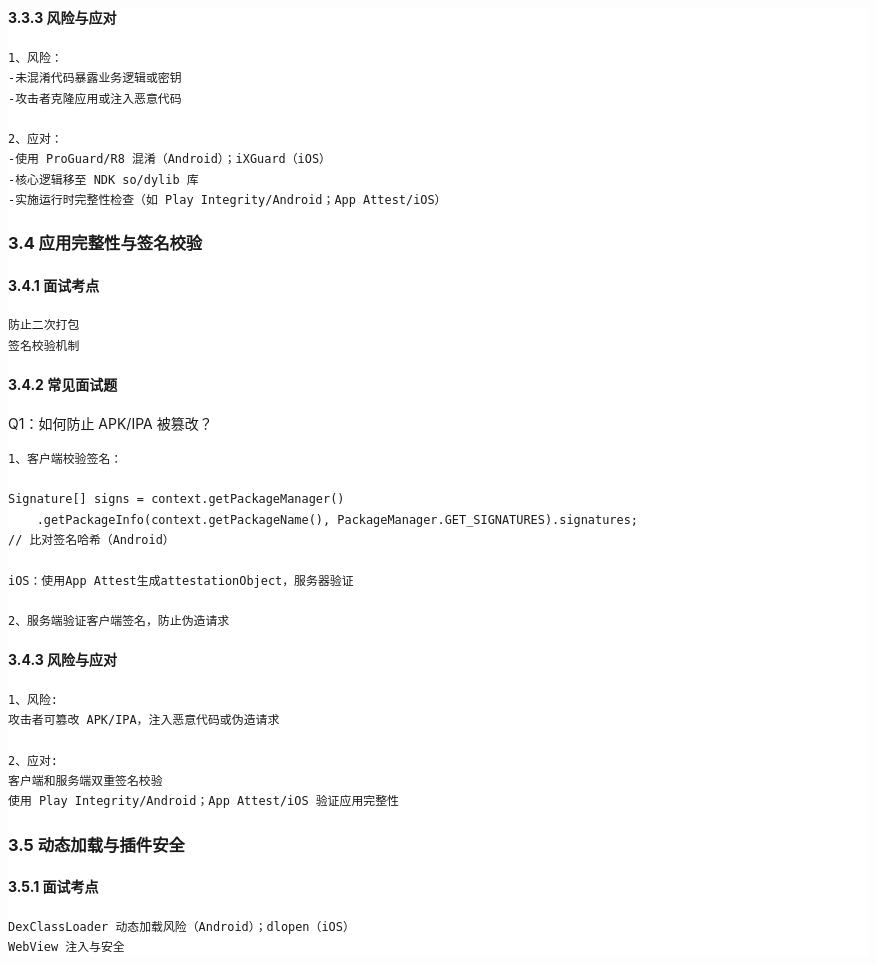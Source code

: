 #### 3.3.3 风险与应对

```
1、风险：
-未混淆代码暴露业务逻辑或密钥
-攻击者克隆应用或注入恶意代码

2、应对：
-使用 ProGuard/R8 混淆（Android）；iXGuard（iOS）
-核心逻辑移至 NDK so/dylib 库
-实施运行时完整性检查（如 Play Integrity/Android；App Attest/iOS）
```

### 3.4 应用完整性与签名校验

#### 3.4.1 面试考点

```
防止二次打包
签名校验机制
```

#### 3.4.2 常见面试题

Q1：如何防止 APK/IPA 被篡改？

```
1、客户端校验签名：

Signature[] signs = context.getPackageManager()
    .getPackageInfo(context.getPackageName(), PackageManager.GET_SIGNATURES).signatures;
// 比对签名哈希（Android）

iOS：使用App Attest生成attestationObject，服务器验证

2、服务端验证客户端签名，防止伪造请求
```

#### 3.4.3 风险与应对

```
1、风险: 
攻击者可篡改 APK/IPA，注入恶意代码或伪造请求

2、应对:
客户端和服务端双重签名校验
使用 Play Integrity/Android；App Attest/iOS 验证应用完整性
```

### 3.5 动态加载与插件安全

#### 3.5.1 面试考点

```
DexClassLoader 动态加载风险（Android）；dlopen（iOS）
WebView 注入与安全
```
